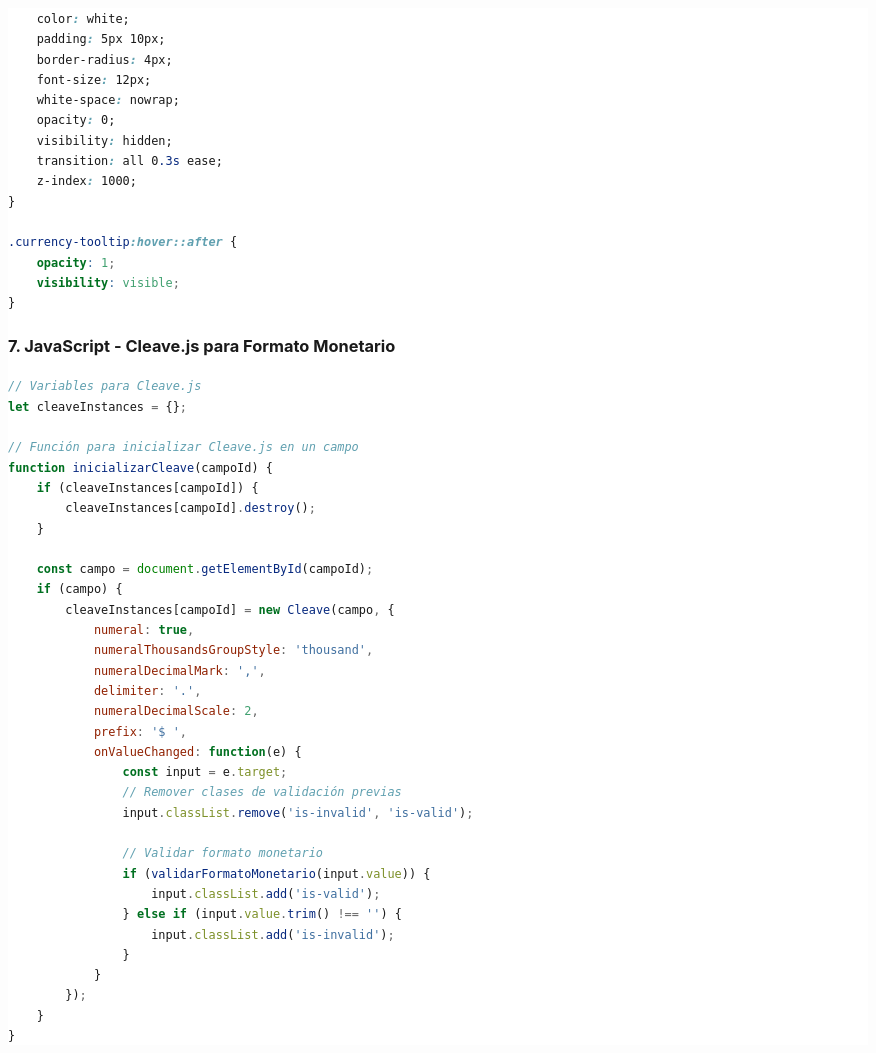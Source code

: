 ```css
    color: white;
    padding: 5px 10px;
    border-radius: 4px;
    font-size: 12px;
    white-space: nowrap;
    opacity: 0;
    visibility: hidden;
    transition: all 0.3s ease;
    z-index: 1000;
}

.currency-tooltip:hover::after {
    opacity: 1;
    visibility: visible;
}
```

### 7. **JavaScript - Cleave.js para Formato Monetario**
```javascript
// Variables para Cleave.js
let cleaveInstances = {};

// Función para inicializar Cleave.js en un campo
function inicializarCleave(campoId) {
    if (cleaveInstances[campoId]) {
        cleaveInstances[campoId].destroy();
    }
    
    const campo = document.getElementById(campoId);
    if (campo) {
        cleaveInstances[campoId] = new Cleave(campo, {
            numeral: true,
            numeralThousandsGroupStyle: 'thousand',
            numeralDecimalMark: ',',
            delimiter: '.',
            numeralDecimalScale: 2,
            prefix: '$ ',
            onValueChanged: function(e) {
                const input = e.target;
                // Remover clases de validación previas
                input.classList.remove('is-invalid', 'is-valid');
                
                // Validar formato monetario
                if (validarFormatoMonetario(input.value)) {
                    input.classList.add('is-valid');
                } else if (input.value.trim() !== '') {
                    input.classList.add('is-invalid');
                }
            }
        });
    }
}
```
